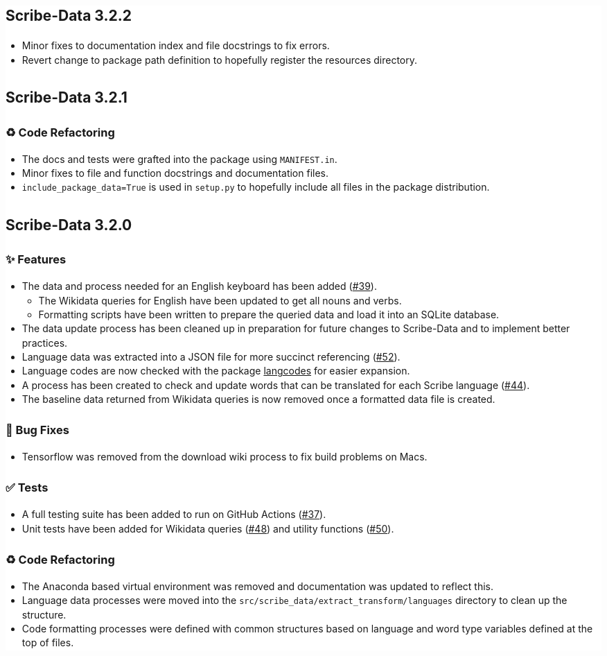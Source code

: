 ## Scribe-Data 3.2.2

- Minor fixes to documentation index and file docstrings to fix errors.
- Revert change to package path definition to hopefully register the resources directory.

## Scribe-Data 3.2.1

### ♻️ Code Refactoring

- The docs and tests were grafted into the package using `MANIFEST.in`.
- Minor fixes to file and function docstrings and documentation files.
- `include_package_data=True` is used in `setup.py` to hopefully include all files in the package distribution.

## Scribe-Data 3.2.0

### ✨ Features

- The data and process needed for an English keyboard has been added ([#39](https://github.com/scribe-org/Scribe-Data/issues/39)).
  - The Wikidata queries for English have been updated to get all nouns and verbs.
  - Formatting scripts have been written to prepare the queried data and load it into an SQLite database.
- The data update process has been cleaned up in preparation for future changes to Scribe-Data and to implement better practices.
- Language data was extracted into a JSON file for more succinct referencing ([#52](https://github.com/scribe-org/Scribe-Data/issues/52)).
- Language codes are now checked with the package [langcodes](https://github.com/rspeer/langcodes) for easier expansion.
- A process has been created to check and update words that can be translated for each Scribe language ([#44](https://github.com/scribe-org/Scribe-Data/issues/44)).
- The baseline data returned from Wikidata queries is now removed once a formatted data file is created.

### 🐞 Bug Fixes

- Tensorflow was removed from the download wiki process to fix build problems on Macs.

### ✅ Tests

- A full testing suite has been added to run on GitHub Actions ([#37](https://github.com/scribe-org/Scribe-Data/issues/37)).
- Unit tests have been added for Wikidata queries ([#48](https://github.com/scribe-org/Scribe-Data/issues/48)) and utility functions ([#50](https://github.com/scribe-org/Scribe-Data/issues/50)).

### ♻️ Code Refactoring

- The Anaconda based virtual environment was removed and documentation was updated to reflect this.
- Language data processes were moved into the `src/scribe_data/extract_transform/languages` directory to clean up the structure.
- Code formatting processes were defined with common structures based on language and word type variables defined at the top of files.
